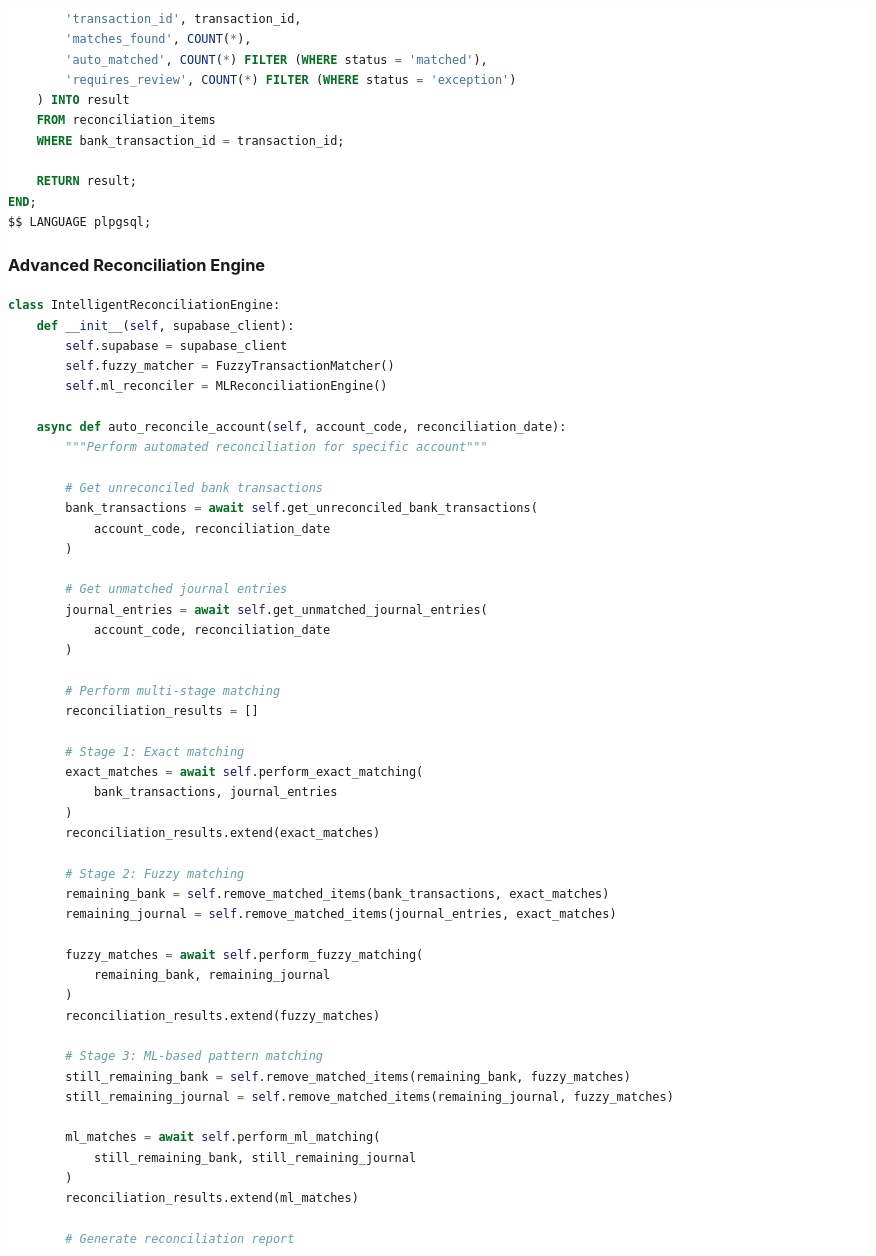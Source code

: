 ```sql
        'transaction_id', transaction_id,
        'matches_found', COUNT(*),
        'auto_matched', COUNT(*) FILTER (WHERE status = 'matched'),
        'requires_review', COUNT(*) FILTER (WHERE status = 'exception')
    ) INTO result
    FROM reconciliation_items 
    WHERE bank_transaction_id = transaction_id;
    
    RETURN result;
END;
$$ LANGUAGE plpgsql;
```

### Advanced Reconciliation Engine

```python
class IntelligentReconciliationEngine:
    def __init__(self, supabase_client):
        self.supabase = supabase_client
        self.fuzzy_matcher = FuzzyTransactionMatcher()
        self.ml_reconciler = MLReconciliationEngine()
        
    async def auto_reconcile_account(self, account_code, reconciliation_date):
        """Perform automated reconciliation for specific account"""
        
        # Get unreconciled bank transactions
        bank_transactions = await self.get_unreconciled_bank_transactions(
            account_code, reconciliation_date
        )
        
        # Get unmatched journal entries
        journal_entries = await self.get_unmatched_journal_entries(
            account_code, reconciliation_date
        )
        
        # Perform multi-stage matching
        reconciliation_results = []
        
        # Stage 1: Exact matching
        exact_matches = await self.perform_exact_matching(
            bank_transactions, journal_entries
        )
        reconciliation_results.extend(exact_matches)
        
        # Stage 2: Fuzzy matching
        remaining_bank = self.remove_matched_items(bank_transactions, exact_matches)
        remaining_journal = self.remove_matched_items(journal_entries, exact_matches)
        
        fuzzy_matches = await self.perform_fuzzy_matching(
            remaining_bank, remaining_journal
        )
        reconciliation_results.extend(fuzzy_matches)
        
        # Stage 3: ML-based pattern matching
        still_remaining_bank = self.remove_matched_items(remaining_bank, fuzzy_matches)
        still_remaining_journal = self.remove_matched_items(remaining_journal, fuzzy_matches)
        
        ml_matches = await self.perform_ml_matching(
            still_remaining_bank, still_remaining_journal
        )
        reconciliation_results.extend(ml_matches)
        
        # Generate reconciliation report
```